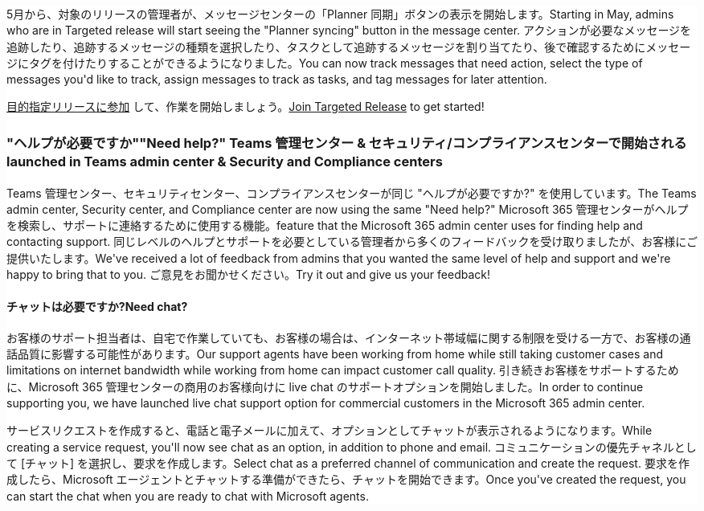 <span data-ttu-id="e2e66-291">5月から、対象のリリースの管理者が、メッセージセンターの「Planner 同期」ボタンの表示を開始します。</span><span class="sxs-lookup"><span data-stu-id="e2e66-291">Starting in May, admins who are in Targeted release will start seeing the "Planner syncing" button in the message center.</span></span> <span data-ttu-id="e2e66-292">アクションが必要なメッセージを追跡したり、追跡するメッセージの種類を選択したり、タスクとして追跡するメッセージを割り当てたり、後で確認するためにメッセージにタグを付けたりすることができるようになりました。</span><span class="sxs-lookup"><span data-stu-id="e2e66-292">You can now track messages that need action, select the type of messages you'd like to track, assign messages to track as tasks, and tag messages for later attention.</span></span>

<span data-ttu-id="e2e66-293">[目的指定リリースに参加](manage/release-options-in-office-365.md) して、作業を開始しましょう。</span><span class="sxs-lookup"><span data-stu-id="e2e66-293">[Join Targeted Release](manage/release-options-in-office-365.md) to get started!</span></span>

### <a name="need-help-launched-in-teams-admin-center--security-and-compliance-centers"></a><span data-ttu-id="e2e66-294">"ヘルプが必要ですか"</span><span class="sxs-lookup"><span data-stu-id="e2e66-294">"Need help?"</span></span> <span data-ttu-id="e2e66-295">Teams 管理センター & セキュリティ/コンプライアンスセンターで開始される</span><span class="sxs-lookup"><span data-stu-id="e2e66-295">launched in Teams admin center & Security and Compliance centers</span></span>

<span data-ttu-id="e2e66-296">Teams 管理センター、セキュリティセンター、コンプライアンスセンターが同じ "ヘルプが必要ですか?" を使用しています。</span><span class="sxs-lookup"><span data-stu-id="e2e66-296">The Teams admin center, Security center, and Compliance center are now using the same "Need help?"</span></span> <span data-ttu-id="e2e66-297">Microsoft 365 管理センターがヘルプを検索し、サポートに連絡するために使用する機能。</span><span class="sxs-lookup"><span data-stu-id="e2e66-297">feature that the Microsoft 365 admin center uses for finding help and contacting support.</span></span> <span data-ttu-id="e2e66-298">同じレベルのヘルプとサポートを必要としている管理者から多くのフィードバックを受け取りましたが、お客様にご提供いたします。</span><span class="sxs-lookup"><span data-stu-id="e2e66-298">We've received a lot of feedback from admins that you wanted the same level of help and support and we're happy to bring that to you.</span></span> <span data-ttu-id="e2e66-299">ご意見をお聞かせください。</span><span class="sxs-lookup"><span data-stu-id="e2e66-299">Try it out and give us your feedback!</span></span>

#### <a name="need-chat"></a><span data-ttu-id="e2e66-300">チャットは必要ですか?</span><span class="sxs-lookup"><span data-stu-id="e2e66-300">Need chat?</span></span>

<span data-ttu-id="e2e66-301">お客様のサポート担当者は、自宅で作業していても、お客様の場合は、インターネット帯域幅に関する制限を受ける一方で、お客様の通話品質に影響する可能性があります。</span><span class="sxs-lookup"><span data-stu-id="e2e66-301">Our support agents have been working from home while still taking customer cases and limitations on internet bandwidth while working from home can impact customer call quality.</span></span> <span data-ttu-id="e2e66-302">引き続きお客様をサポートするために、Microsoft 365 管理センターの商用のお客様向けに live chat のサポートオプションを開始しました。</span><span class="sxs-lookup"><span data-stu-id="e2e66-302">In order to continue supporting you, we have launched live chat support option for commercial customers in the Microsoft 365 admin center.</span></span>

<span data-ttu-id="e2e66-303">サービスリクエストを作成すると、電話と電子メールに加えて、オプションとしてチャットが表示されるようになります。</span><span class="sxs-lookup"><span data-stu-id="e2e66-303">While creating a service request, you'll now see chat as an option, in addition to phone and email.</span></span> <span data-ttu-id="e2e66-304">コミュニケーションの優先チャネルとして [チャット] を選択し、要求を作成します。</span><span class="sxs-lookup"><span data-stu-id="e2e66-304">Select chat as a preferred channel of communication and create the request.</span></span> <span data-ttu-id="e2e66-305">要求を作成したら、Microsoft エージェントとチャットする準備ができたら、チャットを開始できます。</span><span class="sxs-lookup"><span data-stu-id="e2e66-305">Once you've created the  request, you can start the chat when you are ready to chat with Microsoft agents.</span></span>
